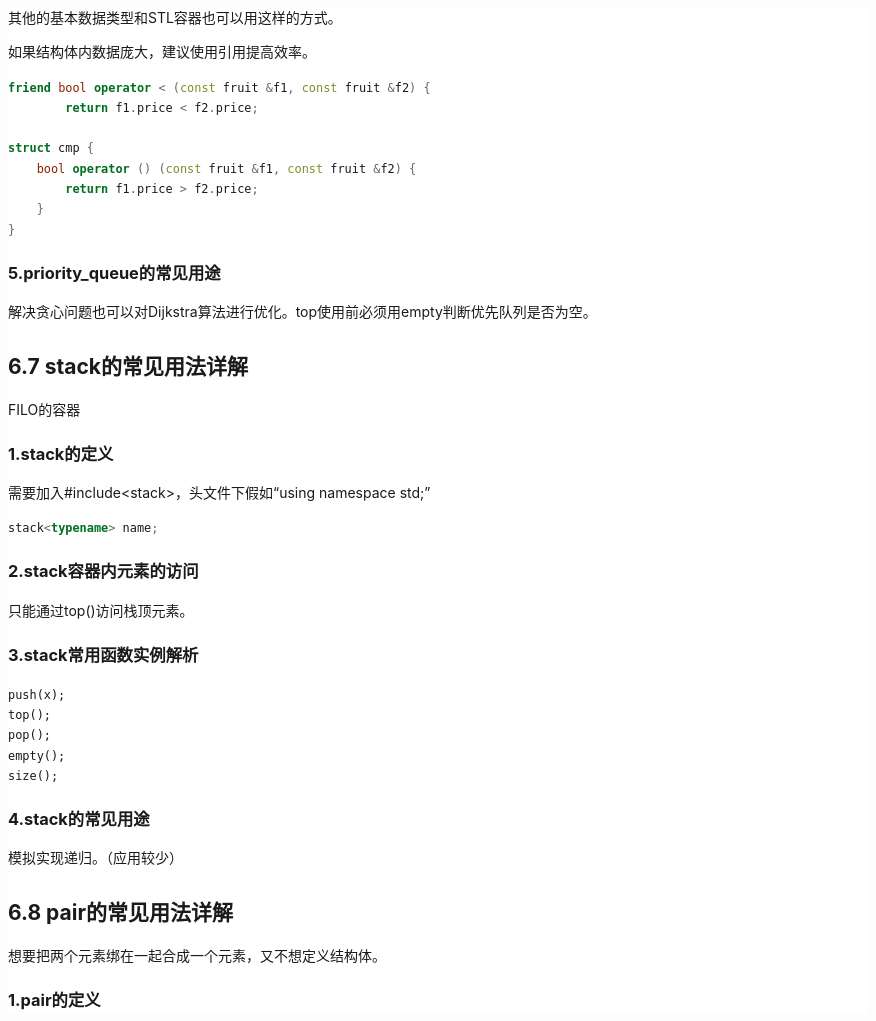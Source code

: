 其他的基本数据类型和STL容器也可以用这样的方式。

如果结构体内数据庞大，建议使用引用提高效率。

```c++
friend bool operator < (const fruit &f1, const fruit &f2) {
        return f1.price < f2.price;

struct cmp {
    bool operator () (const fruit &f1, const fruit &f2) {
        return f1.price > f2.price;
    }
}
```

### 5.priority_queue的常见用途

解决贪心问题也可以对Dijkstra算法进行优化。top使用前必须用empty判断优先队列是否为空。

## 6.7 stack的常见用法详解

FILO的容器

### 1.stack的定义

需要加入#include\<stack\>，头文件下假如“using namespace std;”

```c++
stack<typename> name;
```

### 2.stack容器内元素的访问

只能通过top()访问栈顶元素。

### 3.stack常用函数实例解析

```
push(x);
top();
pop();
empty();
size();
```

### 4.stack的常见用途

模拟实现递归。（应用较少）

## 6.8 pair的常见用法详解

想要把两个元素绑在一起合成一个元素，又不想定义结构体。

### 1.pair的定义
